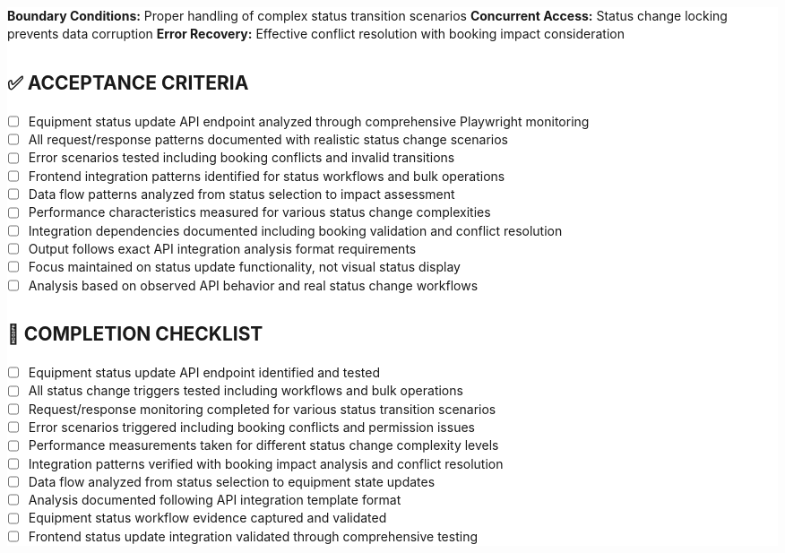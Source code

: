 **Boundary Conditions:** Proper handling of complex status transition scenarios
**Concurrent Access:** Status change locking prevents data corruption
**Error Recovery:** Effective conflict resolution with booking impact consideration

## ✅ ACCEPTANCE CRITERIA

- [ ] Equipment status update API endpoint analyzed through comprehensive Playwright monitoring
- [ ] All request/response patterns documented with realistic status change scenarios
- [ ] Error scenarios tested including booking conflicts and invalid transitions
- [ ] Frontend integration patterns identified for status workflows and bulk operations
- [ ] Data flow patterns analyzed from status selection to impact assessment
- [ ] Performance characteristics measured for various status change complexities
- [ ] Integration dependencies documented including booking validation and conflict resolution
- [ ] Output follows exact API integration analysis format requirements
- [ ] Focus maintained on status update functionality, not visual status display
- [ ] Analysis based on observed API behavior and real status change workflows

## 📝 COMPLETION CHECKLIST

- [ ] Equipment status update API endpoint identified and tested
- [ ] All status change triggers tested including workflows and bulk operations
- [ ] Request/response monitoring completed for various status transition scenarios
- [ ] Error scenarios triggered including booking conflicts and permission issues
- [ ] Performance measurements taken for different status change complexity levels
- [ ] Integration patterns verified with booking impact analysis and conflict resolution
- [ ] Data flow analyzed from status selection to equipment state updates
- [ ] Analysis documented following API integration template format
- [ ] Equipment status workflow evidence captured and validated
- [ ] Frontend status update integration validated through comprehensive testing
